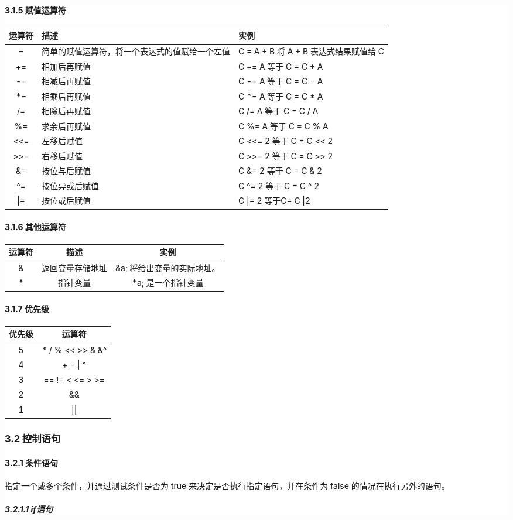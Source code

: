#### 3.1.5 赋值运算符

| 运算符 | 描述                                           | 实例                                  |
| :----: | :--------------------------------------------- | :------------------------------------ |
|   =    | 简单的赋值运算符，将一个表达式的值赋给一个左值 | C = A + B 将 A + B 表达式结果赋值给 C |
|   +=   | 相加后再赋值                                   | C += A 等于 C = C + A                 |
|   -=   | 相减后再赋值                                   | C -= A 等于 C = C - A                 |
|   *=   | 相乘后再赋值                                   | C *= A 等于 C = C * A                 |
|   /=   | 相除后再赋值                                   | C /= A 等于 C = C / A                 |
|   %=   | 求余后再赋值                                   | C %= A 等于 C = C % A                 |
|  <<=   | 左移后赋值                                     | C <<= 2 等于 C = C << 2               |
|  >>=   | 右移后赋值                                     | C >>= 2 等于 C = C >> 2               |
|   &=   | 按位与后赋值                                   | C &= 2 等于 C = C & 2                 |
|   ^=   | 按位异或后赋值                                 | C ^= 2 等于 C = C ^ 2                 |
|  \|=   | 按位或后赋值                                   | C \|= 2  等于C= C \|2                 |

#### 3.1.6 其他运算符

| 运算符 |       描述       |            实例            |
| :----: | :--------------: | :------------------------: |
|   &    | 返回变量存储地址 | &a; 将给出变量的实际地址。 |
|   *    |     指针变量     |     *a; 是一个指针变量     |

#### 3.1.7 优先级

| 优先级 |      运算符      |
| :----: | :--------------: |
|   5    | * / % << >> & &^ |
|   4    |  + - &#x007c; ^  |
|   3    | == != < <= > >=  |
|   2    |        &&        |
|   1    | &#x007c;&#x007c; |

### 3.2 控制语句

#### 3.2.1 条件语句

指定一个或多个条件，并通过测试条件是否为 true 来决定是否执行指定语句，并在条件为 false 的情况在执行另外的语句。

##### 3.2.1.1 if语句
